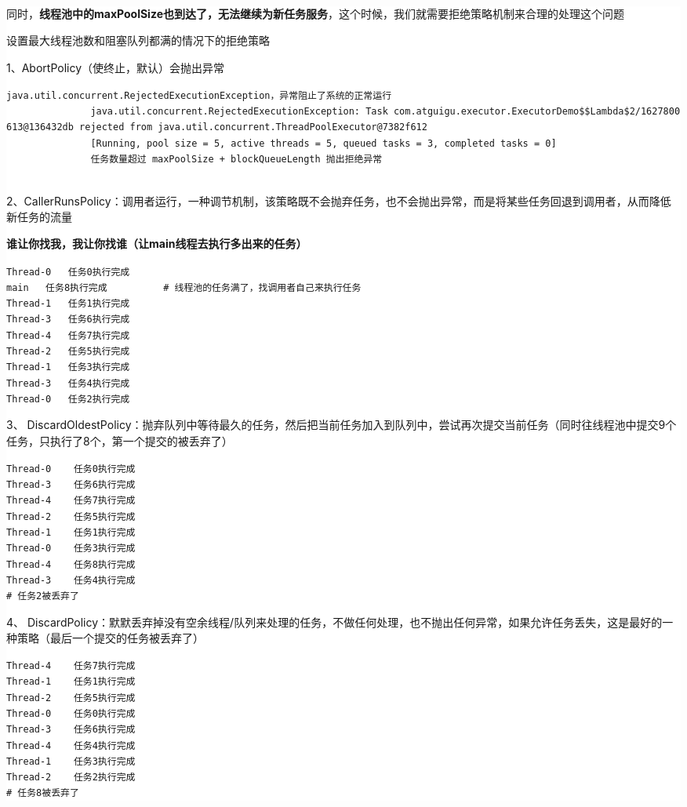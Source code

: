 同时，**线程池中的maxPoolSize也到达了，无法继续为新任务服务**，这个时候，我们就需要拒绝策略机制来合理的处理这个问题 

设置最大线程池数和阻塞队列都满的情况下的拒绝策略

1、AbortPolicy（使终止，默认）会抛出异常 

```shell
java.util.concurrent.RejectedExecutionException，异常阻止了系统的正常运行
               java.util.concurrent.RejectedExecutionException: Task com.atguigu.executor.ExecutorDemo$$Lambda$2/1627800613@136432db rejected from java.util.concurrent.ThreadPoolExecutor@7382f612
               [Running, pool size = 5, active threads = 5, queued tasks = 3, completed tasks = 0]
               任务数量超过 maxPoolSize + blockQueueLength 抛出拒绝异常
 
```

2、CallerRunsPolicy：调用者运行，一种调节机制，该策略既不会抛弃任务，也不会抛出异常，而是将某些任务回退到调用者，从而降低新任务的流量

**谁让你找我，我让你找谁（让main线程去执行多出来的任务）**

```shell
Thread-0   任务0执行完成
main   任务8执行完成 			# 线程池的任务满了，找调用者自己来执行任务 
Thread-1   任务1执行完成
Thread-3   任务6执行完成
Thread-4   任务7执行完成
Thread-2   任务5执行完成
Thread-1   任务3执行完成
Thread-3   任务4执行完成
Thread-0   任务2执行完成
```

3、 DiscardOldestPolicy：抛弃队列中等待最久的任务，然后把当前任务加入到队列中，尝试再次提交当前任务（同时往线程池中提交9个任务，只执行了8个，第一个提交的被丢弃了）

```shell
Thread-0	任务0执行完成
Thread-3	任务6执行完成
Thread-4	任务7执行完成
Thread-2	任务5执行完成
Thread-1	任务1执行完成
Thread-0	任务3执行完成
Thread-4	任务8执行完成
Thread-3	任务4执行完成
# 任务2被丢弃了
```

4、 DiscardPolicy：默默丢弃掉没有空余线程/队列来处理的任务，不做任何处理，也不抛出任何异常，如果允许任务丢失，这是最好的一种策略（最后一个提交的任务被丢弃了）

```shell
Thread-4	任务7执行完成
Thread-1	任务1执行完成
Thread-2	任务5执行完成
Thread-0	任务0执行完成
Thread-3	任务6执行完成
Thread-4	任务4执行完成
Thread-1	任务3执行完成
Thread-2	任务2执行完成
# 任务8被丢弃了
```

